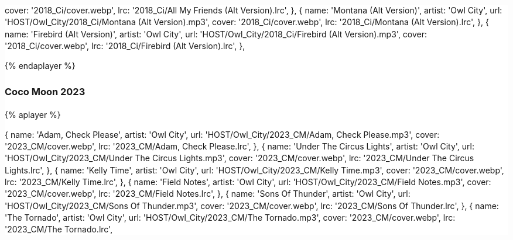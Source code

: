 cover: '2018_Ci/cover.webp',
lrc: '2018_Ci/All My Friends (Alt Version).lrc',
},
{
name: 'Montana (Alt Version)',
artist: 'Owl City',
url: 'HOST/Owl_City/2018_Ci/Montana (Alt Version).mp3',
cover: '2018_Ci/cover.webp',
lrc: '2018_Ci/Montana (Alt Version).lrc',
},
{
name: 'Firebird (Alt Version)',
artist: 'Owl City',
url: 'HOST/Owl_City/2018_Ci/Firebird (Alt Version).mp3',
cover: '2018_Ci/cover.webp',
lrc: '2018_Ci/Firebird (Alt Version).lrc',
},

{% endaplayer %}

### Coco Moon 2023

{% aplayer  %}

{
name: 'Adam, Check Please',
artist: 'Owl City',
url: 'HOST/Owl_City/2023_CM/Adam, Check Please.mp3',
cover: '2023_CM/cover.webp',
lrc: '2023_CM/Adam, Check Please.lrc',
},
{
name: 'Under The Circus Lights',
artist: 'Owl City',
url: 'HOST/Owl_City/2023_CM/Under The Circus Lights.mp3',
cover: '2023_CM/cover.webp',
lrc: '2023_CM/Under The Circus Lights.lrc',
},
{
name: 'Kelly Time',
artist: 'Owl City',
url: 'HOST/Owl_City/2023_CM/Kelly Time.mp3',
cover: '2023_CM/cover.webp',
lrc: '2023_CM/Kelly Time.lrc',
},
{
name: 'Field Notes',
artist: 'Owl City',
url: 'HOST/Owl_City/2023_CM/Field Notes.mp3',
cover: '2023_CM/cover.webp',
lrc: '2023_CM/Field Notes.lrc',
},
{
name: 'Sons Of Thunder',
artist: 'Owl City',
url: 'HOST/Owl_City/2023_CM/Sons Of Thunder.mp3',
cover: '2023_CM/cover.webp',
lrc: '2023_CM/Sons Of Thunder.lrc',
},
{
name: 'The Tornado',
artist: 'Owl City',
url: 'HOST/Owl_City/2023_CM/The Tornado.mp3',
cover: '2023_CM/cover.webp',
lrc: '2023_CM/The Tornado.lrc',